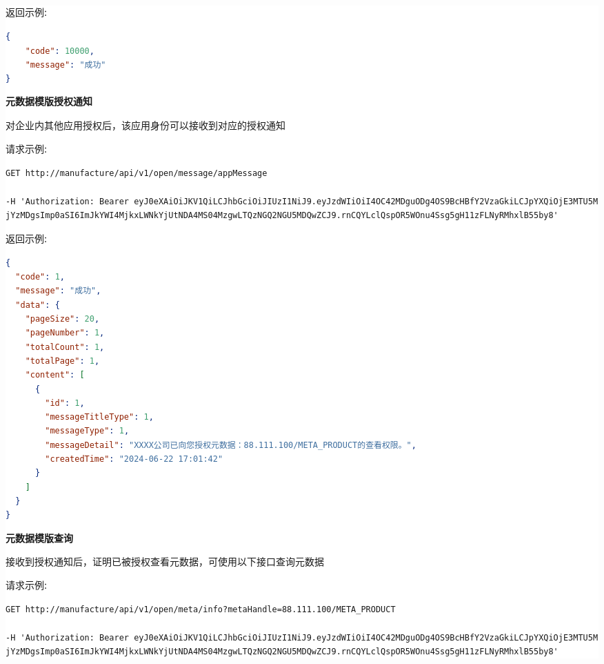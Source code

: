 返回示例:

```json
{
    "code": 10000,
    "message": "成功"
}
```

**元数据模版授权通知**

对企业内其他应用授权后，该应用身份可以接收到对应的授权通知

请求示例:

```shell
GET http://manufacture/api/v1/open/message/appMessage

-H 'Authorization: Bearer eyJ0eXAiOiJKV1QiLCJhbGciOiJIUzI1NiJ9.eyJzdWIiOiI4OC42MDguODg4OS9BcHBfY2VzaGkiLCJpYXQiOjE3MTU5MjYzMDgsImp0aSI6ImJkYWI4MjkxLWNkYjUtNDA4MS04MzgwLTQzNGQ2NGU5MDQwZCJ9.rnCQYLclQspOR5WOnu4Ssg5gH11zFLNyRMhxlB55by8'
```

返回示例:

```json
{
  "code": 1,
  "message": "成功",
  "data": {
    "pageSize": 20,
    "pageNumber": 1,
    "totalCount": 1,
    "totalPage": 1,
    "content": [
      {
        "id": 1,
        "messageTitleType": 1,
        "messageType": 1,
        "messageDetail": "XXXX公司已向您授权元数据：88.111.100/META_PRODUCT的查看权限。",
        "createdTime": "2024-06-22 17:01:42"
      }
    ]
  }
}
```

**元数据模版查询**

接收到授权通知后，证明已被授权查看元数据，可使用以下接口查询元数据

请求示例:

```shell
GET http://manufacture/api/v1/open/meta/info?metaHandle=88.111.100/META_PRODUCT

-H 'Authorization: Bearer eyJ0eXAiOiJKV1QiLCJhbGciOiJIUzI1NiJ9.eyJzdWIiOiI4OC42MDguODg4OS9BcHBfY2VzaGkiLCJpYXQiOjE3MTU5MjYzMDgsImp0aSI6ImJkYWI4MjkxLWNkYjUtNDA4MS04MzgwLTQzNGQ2NGU5MDQwZCJ9.rnCQYLclQspOR5WOnu4Ssg5gH11zFLNyRMhxlB55by8'
```
